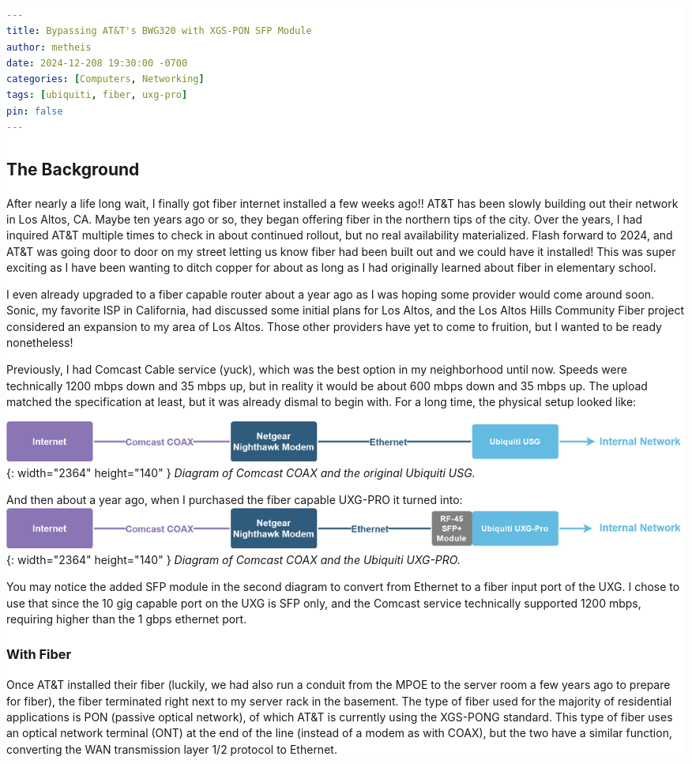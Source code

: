 ```yaml
---
title: Bypassing AT&T's BWG320 with XGS-PON SFP Module
author: metheis
date: 2024-12-208 19:30:00 -0700
categories: [Computers, Networking]
tags: [ubiquiti, fiber, uxg-pro]
pin: false
---
```


## The Background

After nearly a life long wait, I finally got fiber internet installed a few weeks ago!! AT&T has been slowly building out their network in Los Altos, CA. Maybe ten years ago or so, they began offering fiber in the northern tips of the city. Over the years, I had inquired AT&T multiple times to check in about continued rollout, but no real availability materialized. Flash forward to 2024, and AT&T was going door to door on my street letting us know fiber had been built out and we could have it installed! This was super exciting as I have been wanting to ditch copper for about as long as I had originally learned about fiber in elementary school.

I even already upgraded to a fiber capable router about a year ago as I was hoping some provider would come around soon. Sonic, my favorite ISP in California, had discussed some initial plans for Los Altos, and the Los Altos Hills Community Fiber project considered an expansion to my area of Los Altos. Those other providers have yet to come to fruition, but I wanted to be ready nonetheless!

Previously, I had Comcast Cable service (yuck), which was the best option in my neighborhood until now. Speeds were technically 1200 mbps down and 35 mbps up, but in reality it would be about 600 mbps down and 35 mbps up. The upload matched the specification at least, but it was already dismal to begin with. For a long time, the physical setup looked like:

![Original Network Hookup](/assets/img/2024-12-08-att-bypass/att_bypass_01.jpg){: width="2364" height="140" }
_Diagram of Comcast COAX and the original Ubiquiti USG._

And then about a year ago, when I purchased the fiber capable UXG-PRO it turned into:
![Comcast with the UXG](/assets/img/2024-12-08-att-bypass/att_bypass_02.jpg){: width="2364" height="140" }
_Diagram of Comcast COAX and the Ubiquiti UXG-PRO._

You may notice the added SFP module in the second diagram to convert from Ethernet to a fiber input port of the UXG. I chose to use that since the 10 gig capable port on the UXG is SFP only, and the Comcast service technically supported 1200 mbps, requiring higher than the 1 gbps ethernet port. 

### With Fiber

Once AT&T installed their fiber (luckily, we had also run a conduit from the MPOE to the server room a few years ago to prepare for fiber), the fiber terminated right next to my server rack in the basement. The type of fiber used for the majority of residential applications is PON (passive optical network), of which AT&T is currently using the XGS-PONG standard. This type of fiber uses an optical network terminal (ONT) at the end of the line (instead of a modem as with COAX), but the two have a similar function, converting the WAN transmission layer 1/2 protocol to Ethernet. 
